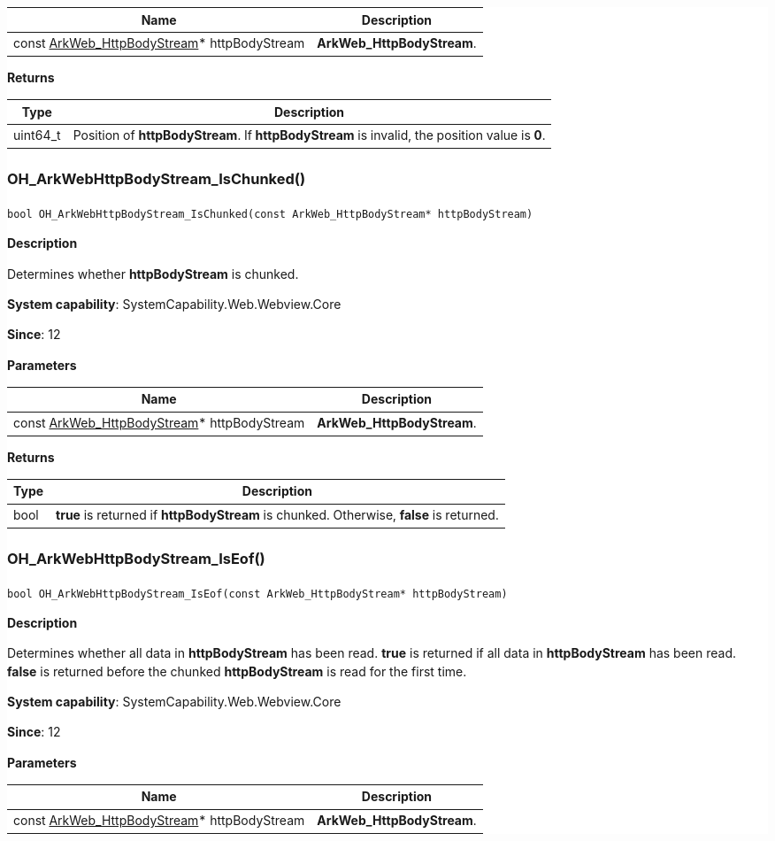 | Name| Description|
| -- | -- |
| const [ArkWeb_HttpBodyStream](capi-web-arkweb-httpbodystream.md)* httpBodyStream | **ArkWeb_HttpBodyStream**.|

**Returns**

| Type| Description|
| -- | -- |
| uint64_t | Position of **httpBodyStream**. If **httpBodyStream** is invalid, the position value is **0**.|

### OH_ArkWebHttpBodyStream_IsChunked()

```
bool OH_ArkWebHttpBodyStream_IsChunked(const ArkWeb_HttpBodyStream* httpBodyStream)
```

**Description**

Determines whether **httpBodyStream** is chunked.

**System capability**: SystemCapability.Web.Webview.Core

**Since**: 12


**Parameters**

| Name| Description|
| -- | -- |
| const [ArkWeb_HttpBodyStream](capi-web-arkweb-httpbodystream.md)* httpBodyStream | **ArkWeb_HttpBodyStream**.|

**Returns**

| Type| Description|
| -- | -- |
| bool | **true** is returned if **httpBodyStream** is chunked. Otherwise, **false** is returned.|

### OH_ArkWebHttpBodyStream_IsEof()

```
bool OH_ArkWebHttpBodyStream_IsEof(const ArkWeb_HttpBodyStream* httpBodyStream)
```

**Description**

Determines whether all data in **httpBodyStream** has been read. **true** is returned if all data in **httpBodyStream** has been read. **false** is returned before the chunked **httpBodyStream** is read for the first time.

**System capability**: SystemCapability.Web.Webview.Core

**Since**: 12


**Parameters**

| Name| Description|
| -- | -- |
| const [ArkWeb_HttpBodyStream](capi-web-arkweb-httpbodystream.md)* httpBodyStream | **ArkWeb_HttpBodyStream**.|
